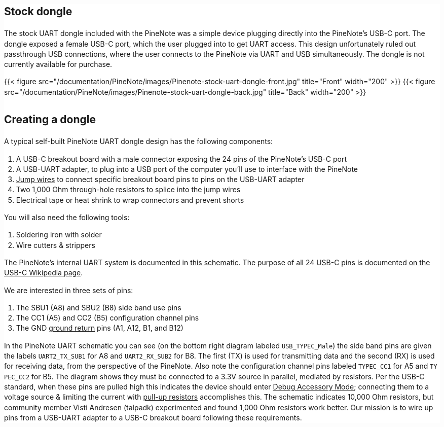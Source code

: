 ## Stock dongle

The stock UART dongle included with the PineNote was a simple device plugging directly into the PineNote’s USB-C port. The dongle exposed a female USB-C port, which the user plugged into to get UART access. This design unfortunately ruled out passthrough USB connections, where the user connects to the PineNote via UART and USB simultaneously. The dongle is not currently available for purchase.

{{< figure src="/documentation/PineNote/images/Pinenote-stock-uart-dongle-front.jpg" title="Front" width="200" >}}
{{< figure src="/documentation/PineNote/images/Pinenote-stock-uart-dongle-back.jpg" title="Back" width="200" >}}

## Creating a dongle

A typical self-built PineNote UART dongle design has the following components:

1. A USB-C breakout board with a male connector exposing the 24 pins of the PineNote’s USB-C port
2. A USB-UART adapter, to plug into a USB port of the computer you’ll use to interface with the PineNote
3. [Jump wires](https://en.wikipedia.org/wiki/Jump_wire) to connect specific breakout board pins to pins on the USB-UART adapter
4. Two 1,000 Ohm through-hole resistors to splice into the jump wires
5. Electrical tape or heat shrink to wrap connectors and prevent shorts

You will also need the following tools:

1. Soldering iron with solder
2. Wire cutters & strippers

The PineNote’s internal UART system is documented in [this schematic](https://files.pine64.org/doc/PineNote/PineNote_USB-C_Console_UART_breakout_board_schematic_v1.0_20210903.pdf). The purpose of all 24 USB-C pins is documented [on the USB-C Wikipedia page](https://en.wikipedia.org/wiki/USB-C#Receptacles).

We are interested in three sets of pins:

1. The SBU1 (A8) and SBU2 (B8) side band use pins
2. The CC1 (A5) and CC2 (B5) configuration channel pins
3. The GND [ground return](https://en.wikipedia.org/wiki/Ground_(electricity)) pins (A1, A12, B1, and B12)

In the PineNote UART schematic you can see (on the bottom right diagram labeled `USB_TYPEC_Male`) the side band pins are given the labels `UART2_TX_SUB1` for A8 and `UART2_RX_SUB2` for B8. The first (TX) is used for transmitting data and the second (RX) is used for receiving data, from the perspective of the PineNote. Also note the configuration channel pins labeled `TYPEC_CC1` for A5 and `TYPEC_CC2` for B5. The diagram shows they must be connected to a 3.3V source in parallel, mediated by resistors. Per the USB-C standard, when these pins are pulled high this indicates the device should enter [Debug Accessory Mode](https://en.wikipedia.org/wiki/USB-C#Debug_Accessory_Mode); connecting them to a voltage source & limiting the current with [pull-up resistors](https://www.electronics-tutorials.ws/logic/pull-up-resistor.html) accomplishes this. The schematic indicates 10,000 Ohm resistors, but community member Visti Andresen (talpadk) experimented and found 1,000 Ohm resistors work better. Our mission is to wire up pins from a USB-UART adapter to a USB-C breakout board following these requirements.

